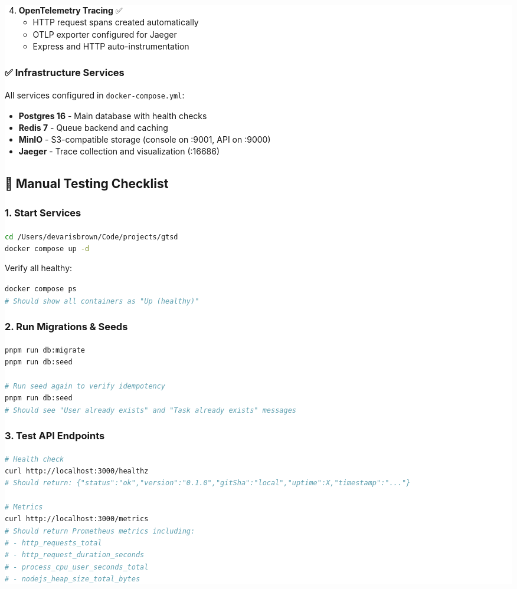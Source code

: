 4. **OpenTelemetry Tracing** ✅
   - HTTP request spans created automatically
   - OTLP exporter configured for Jaeger
   - Express and HTTP auto-instrumentation

### ✅ Infrastructure Services

All services configured in `docker-compose.yml`:

- **Postgres 16** - Main database with health checks
- **Redis 7** - Queue backend and caching
- **MinIO** - S3-compatible storage (console on :9001, API on :9000)
- **Jaeger** - Trace collection and visualization (:16686)

## 🧪 Manual Testing Checklist

### 1. Start Services

```bash
cd /Users/devarisbrown/Code/projects/gtsd
docker compose up -d
```

Verify all healthy:

```bash
docker compose ps
# Should show all containers as "Up (healthy)"
```

### 2. Run Migrations & Seeds

```bash
pnpm run db:migrate
pnpm run db:seed

# Run seed again to verify idempotency
pnpm run db:seed
# Should see "User already exists" and "Task already exists" messages
```

### 3. Test API Endpoints

```bash
# Health check
curl http://localhost:3000/healthz
# Should return: {"status":"ok","version":"0.1.0","gitSha":"local","uptime":X,"timestamp":"..."}

# Metrics
curl http://localhost:3000/metrics
# Should return Prometheus metrics including:
# - http_requests_total
# - http_request_duration_seconds
# - process_cpu_user_seconds_total
# - nodejs_heap_size_total_bytes
```
